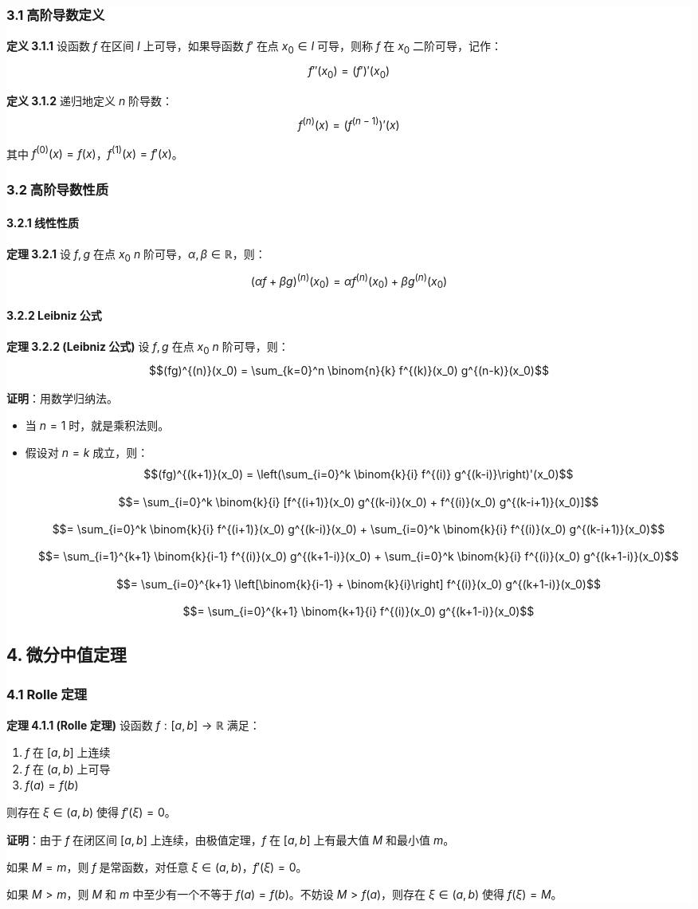 ### 3.1 高阶导数定义

**定义 3.1.1** 设函数 $f$ 在区间 $I$ 上可导，如果导函数 $f'$ 在点 $x_0 \in I$ 可导，则称 $f$ 在 $x_0$ 二阶可导，记作：
$$f''(x_0) = (f')'(x_0)$$

**定义 3.1.2** 递归地定义 $n$ 阶导数：
$$f^{(n)}(x) = (f^{(n-1)})'(x)$$

其中 $f^{(0)}(x) = f(x)$，$f^{(1)}(x) = f'(x)$。

### 3.2 高阶导数性质

#### 3.2.1 线性性质

**定理 3.2.1** 设 $f, g$ 在点 $x_0$ $n$ 阶可导，$\alpha, \beta \in \mathbb{R}$，则：
$$(\alpha f + \beta g)^{(n)}(x_0) = \alpha f^{(n)}(x_0) + \beta g^{(n)}(x_0)$$

#### 3.2.2 Leibniz 公式

**定理 3.2.2 (Leibniz 公式)** 设 $f, g$ 在点 $x_0$ $n$ 阶可导，则：
$$(fg)^{(n)}(x_0) = \sum_{k=0}^n \binom{n}{k} f^{(k)}(x_0) g^{(n-k)}(x_0)$$

**证明**：用数学归纳法。

- 当 $n = 1$ 时，就是乘积法则。
- 假设对 $n = k$ 成立，则：
  $$(fg)^{(k+1)}(x_0) = \left(\sum_{i=0}^k \binom{k}{i} f^{(i)} g^{(k-i)}\right)'(x_0)$$

  $$= \sum_{i=0}^k \binom{k}{i} [f^{(i+1)}(x_0) g^{(k-i)}(x_0) + f^{(i)}(x_0) g^{(k-i+1)}(x_0)]$$

  $$= \sum_{i=0}^k \binom{k}{i} f^{(i+1)}(x_0) g^{(k-i)}(x_0) + \sum_{i=0}^k \binom{k}{i} f^{(i)}(x_0) g^{(k-i+1)}(x_0)$$

  $$= \sum_{i=1}^{k+1} \binom{k}{i-1} f^{(i)}(x_0) g^{(k+1-i)}(x_0) + \sum_{i=0}^k \binom{k}{i} f^{(i)}(x_0) g^{(k+1-i)}(x_0)$$

  $$= \sum_{i=0}^{k+1} \left[\binom{k}{i-1} + \binom{k}{i}\right] f^{(i)}(x_0) g^{(k+1-i)}(x_0)$$

  $$= \sum_{i=0}^{k+1} \binom{k+1}{i} f^{(i)}(x_0) g^{(k+1-i)}(x_0)$$

## 4. 微分中值定理

### 4.1 Rolle 定理

**定理 4.1.1 (Rolle 定理)** 设函数 $f: [a,b] \to \mathbb{R}$ 满足：

1. $f$ 在 $[a,b]$ 上连续
2. $f$ 在 $(a,b)$ 上可导
3. $f(a) = f(b)$

则存在 $\xi \in (a,b)$ 使得 $f'(\xi) = 0$。

**证明**：由于 $f$ 在闭区间 $[a,b]$ 上连续，由极值定理，$f$ 在 $[a,b]$ 上有最大值 $M$ 和最小值 $m$。

如果 $M = m$，则 $f$ 是常函数，对任意 $\xi \in (a,b)$，$f'(\xi) = 0$。

如果 $M > m$，则 $M$ 和 $m$ 中至少有一个不等于 $f(a) = f(b)$。不妨设 $M > f(a)$，则存在 $\xi \in (a,b)$ 使得 $f(\xi) = M$。
